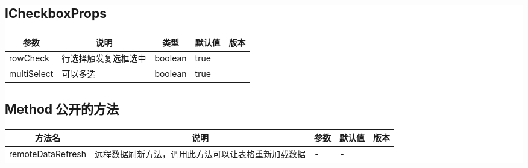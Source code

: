 ## ICheckboxProps

| 参数        | 说明                 | 类型    | 默认值 | 版本 |
| ----------- | -------------------- | ------- | ------ | ---- |
| rowCheck    | 行选择触发复选框选中 | boolean | true   |      |
| multiSelect | 可以多选             | boolean | true   |      |

## Method 公开的方法

| 方法名            | 说明                                               | 参数 | 默认值 | 版本 |
| ----------------- | -------------------------------------------------- | ---- | ------ | ---- |
| remoteDataRefresh | 远程数据刷新方法，调用此方法可以让表格重新加载数据 | -    | -      |      |
